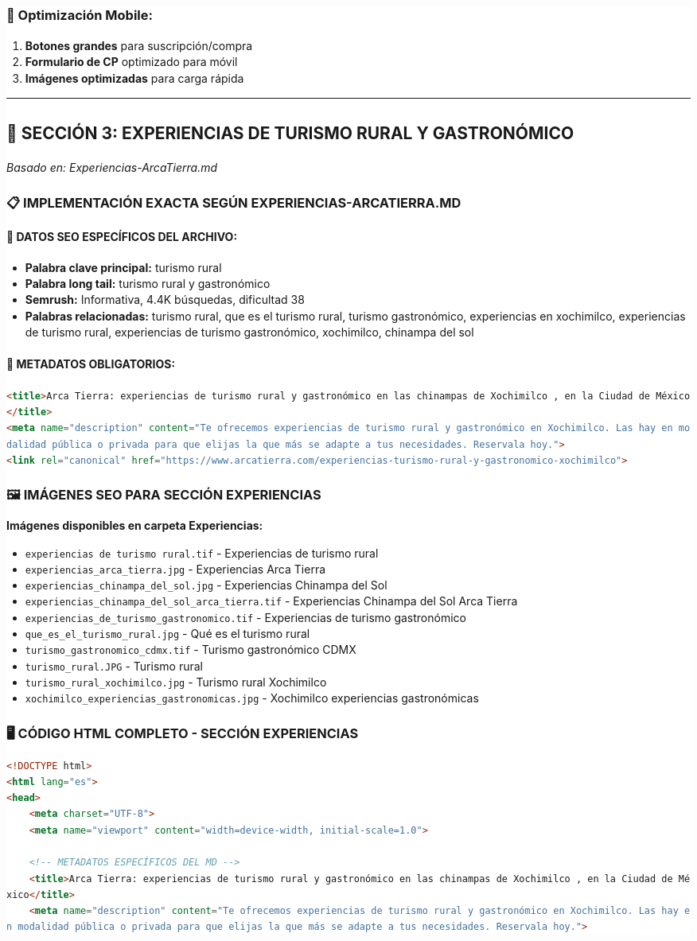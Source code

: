### 📱 Optimización Mobile:
1. **Botones grandes** para suscripción/compra
2. **Formulario de CP** optimizado para móvil
3. **Imágenes optimizadas** para carga rápida

---


## 🌿 SECCIÓN 3: EXPERIENCIAS DE TURISMO RURAL Y GASTRONÓMICO
*Basado en: Experiencias-ArcaTierra.md*

### 📋 IMPLEMENTACIÓN EXACTA SEGÚN EXPERIENCIAS-ARCATIERRA.MD

#### 🎯 DATOS SEO ESPECÍFICOS DEL ARCHIVO:
- **Palabra clave principal:** turismo rural
- **Palabra long tail:** turismo rural y gastronómico  
- **Semrush:** Informativa, 4.4K búsquedas, dificultad 38
- **Palabras relacionadas:** turismo rural, que es el turismo rural, turismo gastronómico, experiencias en xochimilco, experiencias de turismo rural, experiencias de turismo gastronómico, xochimilco, chinampa del sol

#### 📝 METADATOS OBLIGATORIOS:
```html
<title>Arca Tierra: experiencias de turismo rural y gastronómico en las chinampas de Xochimilco , en la Ciudad de México</title>
<meta name="description" content="Te ofrecemos experiencias de turismo rural y gastronómico en Xochimilco. Las hay en modalidad pública o privada para que elijas la que más se adapte a tus necesidades. Reservala hoy.">
<link rel="canonical" href="https://www.arcatierra.com/experiencias-turismo-rural-y-gastronomico-xochimilco">
```

### 🖼️ IMÁGENES SEO PARA SECCIÓN EXPERIENCIAS

**Imágenes disponibles en carpeta Experiencias:**
- `experiencias de turismo rural.tif` - Experiencias de turismo rural
- `experiencias_arca_tierra.jpg` - Experiencias Arca Tierra
- `experiencias_chinampa_del_sol.jpg` - Experiencias Chinampa del Sol
- `experiencias_chinampa_del_sol_arca_tierra.tif` - Experiencias Chinampa del Sol Arca Tierra
- `experiencias_de_turismo_gastronomico.tif` - Experiencias de turismo gastronómico
- `que_es_el_turismo_rural.jpg` - Qué es el turismo rural
- `turismo_gastronomico_cdmx.tif` - Turismo gastronómico CDMX
- `turismo_rural.JPG` - Turismo rural
- `turismo_rural_xochimilco.jpg` - Turismo rural Xochimilco
- `xochimilco_experiencias_gastronomicas.jpg` - Xochimilco experiencias gastronómicas

### 🖥️ CÓDIGO HTML COMPLETO - SECCIÓN EXPERIENCIAS

```html
<!DOCTYPE html>
<html lang="es">
<head>
    <meta charset="UTF-8">
    <meta name="viewport" content="width=device-width, initial-scale=1.0">
    
    <!-- METADATOS ESPECÍFICOS DEL MD -->
    <title>Arca Tierra: experiencias de turismo rural y gastronómico en las chinampas de Xochimilco , en la Ciudad de México</title>
    <meta name="description" content="Te ofrecemos experiencias de turismo rural y gastronómico en Xochimilco. Las hay en modalidad pública o privada para que elijas la que más se adapte a tus necesidades. Reservala hoy.">
```